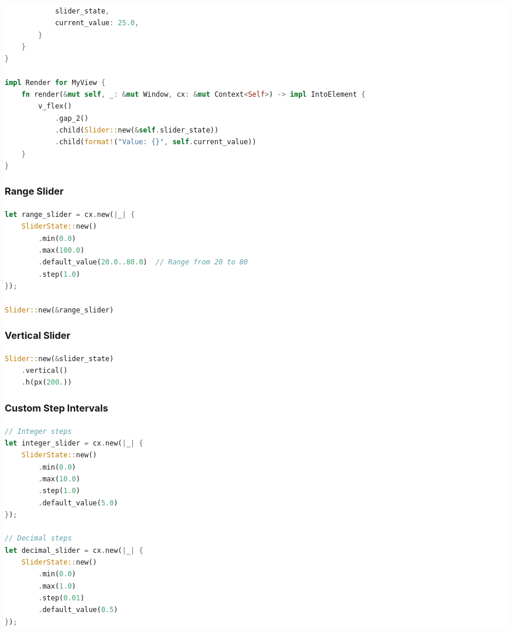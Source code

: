 ```rust
            slider_state,
            current_value: 25.0,
        }
    }
}

impl Render for MyView {
    fn render(&mut self, _: &mut Window, cx: &mut Context<Self>) -> impl IntoElement {
        v_flex()
            .gap_2()
            .child(Slider::new(&self.slider_state))
            .child(format!("Value: {}", self.current_value))
    }
}
```

### Range Slider

```rust
let range_slider = cx.new(|_| {
    SliderState::new()
        .min(0.0)
        .max(100.0)
        .default_value(20.0..80.0)  // Range from 20 to 80
        .step(1.0)
});

Slider::new(&range_slider)
```

### Vertical Slider

```rust
Slider::new(&slider_state)
    .vertical()
    .h(px(200.))
```

### Custom Step Intervals

```rust
// Integer steps
let integer_slider = cx.new(|_| {
    SliderState::new()
        .min(0.0)
        .max(10.0)
        .step(1.0)
        .default_value(5.0)
});

// Decimal steps
let decimal_slider = cx.new(|_| {
    SliderState::new()
        .min(0.0)
        .max(1.0)
        .step(0.01)
        .default_value(0.5)
});
```
